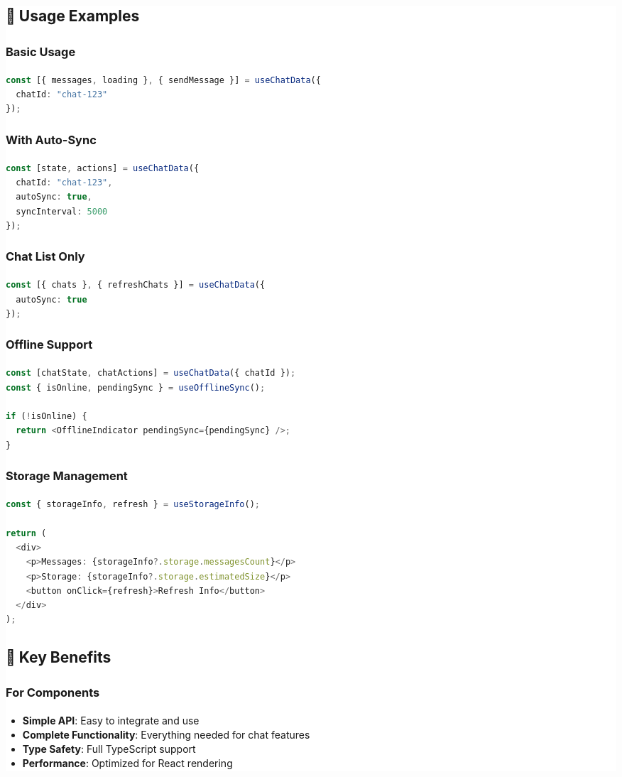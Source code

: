 ## 🚀 Usage Examples

### Basic Usage
```typescript
const [{ messages, loading }, { sendMessage }] = useChatData({ 
  chatId: "chat-123" 
});
```

### With Auto-Sync
```typescript
const [state, actions] = useChatData({ 
  chatId: "chat-123",
  autoSync: true,
  syncInterval: 5000 
});
```

### Chat List Only
```typescript
const [{ chats }, { refreshChats }] = useChatData({ 
  autoSync: true 
});
```

### Offline Support
```typescript
const [chatState, chatActions] = useChatData({ chatId });
const { isOnline, pendingSync } = useOfflineSync();

if (!isOnline) {
  return <OfflineIndicator pendingSync={pendingSync} />;
}
```

### Storage Management
```typescript
const { storageInfo, refresh } = useStorageInfo();

return (
  <div>
    <p>Messages: {storageInfo?.storage.messagesCount}</p>
    <p>Storage: {storageInfo?.storage.estimatedSize}</p>
    <button onClick={refresh}>Refresh Info</button>
  </div>
);
```

## 🎯 Key Benefits

### For Components
- **Simple API**: Easy to integrate and use
- **Complete Functionality**: Everything needed for chat features
- **Type Safety**: Full TypeScript support
- **Performance**: Optimized for React rendering
